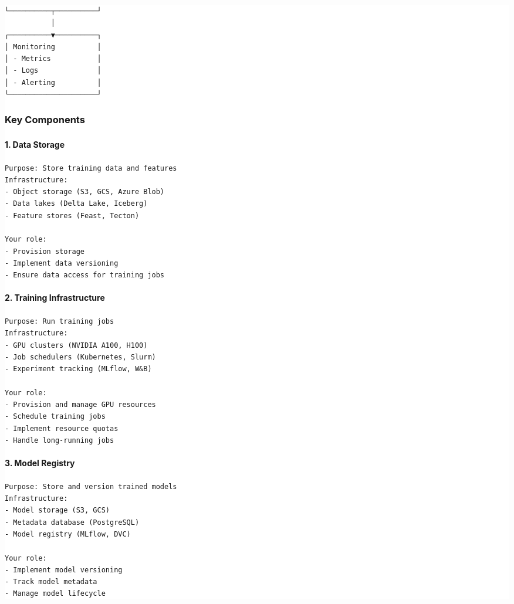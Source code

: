 ```
└──────────┬──────────┘
           │
┌──────────▼──────────┐
│ Monitoring          │
│ - Metrics           │
│ - Logs              │
│ - Alerting          │
└─────────────────────┘
```

### Key Components

#### 1. Data Storage
```
Purpose: Store training data and features
Infrastructure:
- Object storage (S3, GCS, Azure Blob)
- Data lakes (Delta Lake, Iceberg)
- Feature stores (Feast, Tecton)

Your role:
- Provision storage
- Implement data versioning
- Ensure data access for training jobs
```

#### 2. Training Infrastructure
```
Purpose: Run training jobs
Infrastructure:
- GPU clusters (NVIDIA A100, H100)
- Job schedulers (Kubernetes, Slurm)
- Experiment tracking (MLflow, W&B)

Your role:
- Provision and manage GPU resources
- Schedule training jobs
- Implement resource quotas
- Handle long-running jobs
```

#### 3. Model Registry
```
Purpose: Store and version trained models
Infrastructure:
- Model storage (S3, GCS)
- Metadata database (PostgreSQL)
- Model registry (MLflow, DVC)

Your role:
- Implement model versioning
- Track model metadata
- Manage model lifecycle
```
